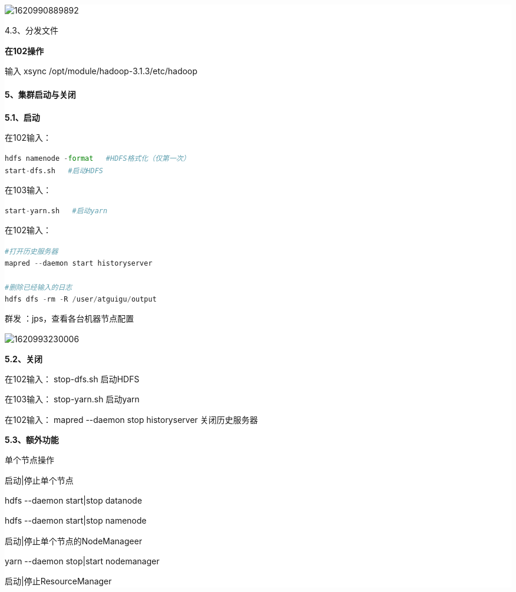 ![1620990889892](大数据学习.assets/1620990889892.png)

4.3、分发文件

**在102操作**

输入 xsync /opt/module/hadoop-3.1.3/etc/hadoop

#### 5、集群启动与关闭

**5.1、启动**

在102输入：     

```python
hdfs namenode -format   #HDFS格式化（仅第一次）
start-dfs.sh   #启动HDFS
```

在103输入：

```python
start-yarn.sh   #启动yarn
```

在102输入：

```python
#打开历史服务器
mapred --daemon start historyserver  

#删除已经输入的日志
hdfs dfs -rm -R /user/atguigu/output 
```

群发 ：jps，查看各台机器节点配置

![1620993230006](大数据学习.assets/1620993230006.png)

**5.2、关闭**

在102输入：     stop-dfs.sh   启动HDFS

在103输入：     stop-yarn.sh   启动yarn

在102输入：     mapred --daemon stop historyserver  关闭历史服务器

**5.3、额外功能**

单个节点操作

启动|停止单个节点

hdfs --daemon start|stop datanode

hdfs --daemon start|stop namenode

启动|停止单个节点的NodeManageer

yarn --daemon stop|start nodemanager

启动|停止ResourceManager
